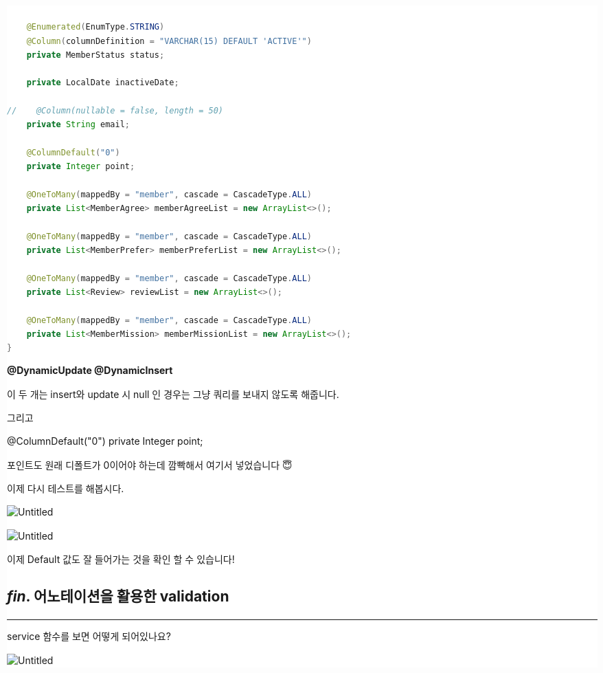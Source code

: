 ```java

    @Enumerated(EnumType.STRING)
    @Column(columnDefinition = "VARCHAR(15) DEFAULT 'ACTIVE'")
    private MemberStatus status;

    private LocalDate inactiveDate;

//    @Column(nullable = false, length = 50)
    private String email;

    @ColumnDefault("0")
    private Integer point;

    @OneToMany(mappedBy = "member", cascade = CascadeType.ALL)
    private List<MemberAgree> memberAgreeList = new ArrayList<>();

    @OneToMany(mappedBy = "member", cascade = CascadeType.ALL)
    private List<MemberPrefer> memberPreferList = new ArrayList<>();

    @OneToMany(mappedBy = "member", cascade = CascadeType.ALL)
    private List<Review> reviewList = new ArrayList<>();

    @OneToMany(mappedBy = "member", cascade = CascadeType.ALL)
    private List<MemberMission> memberMissionList = new ArrayList<>();
}
```

**@DynamicUpdate
@DynamicInsert**

이 두 개는 insert와 update 시 null 인 경우는 그냥 쿼리를 보내지 않도록 해줍니다.

그리고

@ColumnDefault("0")
private Integer point;

포인트도 원래 디폴트가 0이어야 하는데 깜빡해서 여기서 넣었습니다 😇

이제 다시 테스트를 해봅시다.

![Untitled](https://prod-files-secure.s3.us-west-2.amazonaws.com/f1912130-0409-4e90-a90f-6091ae253e73/23aca89b-8d7f-4b8a-8d1b-616980356839/Untitled.png)

![Untitled](https://prod-files-secure.s3.us-west-2.amazonaws.com/f1912130-0409-4e90-a90f-6091ae253e73/ee7f2455-4f87-4138-a01c-32b68ff23f7a/Untitled.png)

이제 Default 값도 잘 들어가는 것을 확인 할 수 있습니다!

## *fin*. 어노테이션을 활용한 validation

---

service 함수를 보면 어떻게 되어있나요?

![Untitled](https://prod-files-secure.s3.us-west-2.amazonaws.com/f1912130-0409-4e90-a90f-6091ae253e73/03e693f9-d72b-40d7-b3e1-866a0cb27a79/Untitled.png)
